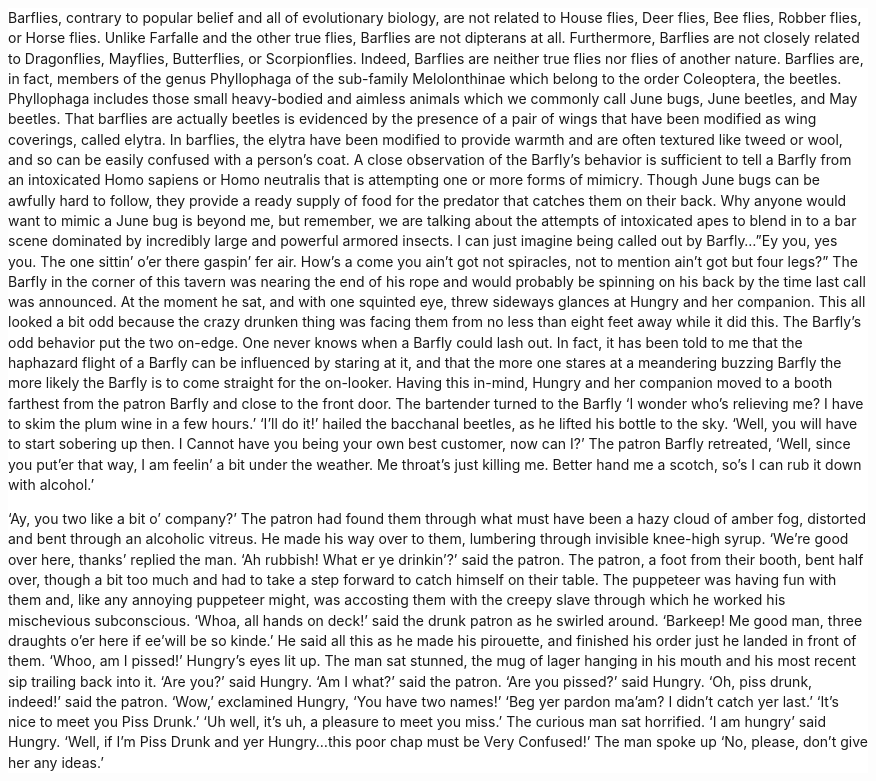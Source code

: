 Barflies, contrary to popular belief and all of evolutionary biology, are not related to House flies, Deer flies, Bee flies, Robber flies, or Horse flies. Unlike Farfalle and the other true flies, Barflies are not dipterans at all. Furthermore, Barflies are not closely related to Dragonflies, Mayflies, Butterflies, or Scorpionflies. Indeed, Barflies are neither true flies nor flies of another nature. Barflies are, in fact, members of the genus  Phyllophaga of the sub-family Melolonthinae which belong to the order Coleoptera, the beetles. Phyllophaga includes those small heavy-bodied and aimless animals which we commonly call June bugs, June beetles, and May beetles. That barflies are actually beetles is evidenced by the presence of a pair of wings that have been modified as wing coverings, called elytra. In barflies, the elytra have been modified to provide warmth and are often textured like tweed or wool, and so can be easily confused with a person’s coat.
A close observation of the Barfly’s behavior is sufficient to tell a Barfly from an intoxicated Homo sapiens or Homo neutralis that is attempting one or more forms of mimicry. Though June bugs can be awfully hard to follow, they provide a ready supply of food for the predator that catches them on their back. Why anyone would want to mimic a June bug is beyond me, but remember, we are talking about the attempts of intoxicated apes to blend in to a bar scene dominated by incredibly large and powerful armored insects. I can just imagine being called out by Barfly…”Ey you, yes you. The one sittin’ o’er there gaspin’ fer air. How’s a come you ain’t got not spiracles, not to mention ain’t got but four legs?”
The Barfly in the corner of this tavern was nearing the end of his rope and would probably be spinning on his back by the time last call was announced. At the moment he sat, and with one squinted eye, threw sideways glances at Hungry and her companion. This all looked a bit odd because the crazy drunken thing was facing them from no less than eight feet away while it did this. 
        The Barfly’s odd behavior put the two on-edge. One never knows when a Barfly could lash out. In fact, it has been told to me that the haphazard flight of a Barfly can be influenced by staring at it, and that the more one stares at a meandering buzzing Barfly the more likely the Barfly is to come straight for the on-looker. Having this in-mind, Hungry and her companion moved to a booth farthest from the patron Barfly and close to the front door. The bartender turned to the Barfly ‘I wonder who’s relieving me? I have to skim the plum wine in a few hours.’
‘I’ll do it!’ hailed the bacchanal beetles, as he lifted his bottle to the sky.
‘Well, you will have to start sobering up then. I Cannot have you being your own best customer, now can I?’
The patron Barfly retreated, ‘Well, since you put’er that way, I am feelin’ a bit under the weather. Me throat’s just killing me. Better hand me a scotch, so’s I can rub it down with alcohol.’


‘Ay, you two like a bit o’ company?’ The patron had found them through what must have been a hazy cloud of amber fog, distorted and bent through an alcoholic vitreus. He made his way over to them, lumbering through invisible knee-high syrup.
‘We’re good over here, thanks’ replied the man.
‘Ah rubbish! What er ye drinkin’?’ said the patron.
The patron, a foot from their booth, bent half over, though a bit too much and had to take a step forward to catch himself on their table. The puppeteer was having fun with them and, like any annoying puppeteer might, was accosting them with the creepy slave through which he worked his mischevious subconscious.
‘Whoa, all hands on deck!’ said the drunk patron as he swirled around.
‘Barkeep! Me good man, three draughts o’er here if ee’will be so kinde.’ He said all this as he made his pirouette, and finished his order just he landed in front of them.
‘Whoo, am I pissed!’
Hungry’s eyes lit up.
The man sat stunned, the mug of lager hanging in his mouth and his most recent sip trailing back into it.
‘Are you?’ said Hungry.
‘Am I what?’ said the patron.
‘Are you pissed?’ said Hungry.
‘Oh, piss drunk, indeed!’ said the patron.
‘Wow,’ exclamined Hungry, ‘You have two names!’
‘Beg yer pardon ma’am? I didn’t catch yer last.’
‘It’s nice to meet you Piss Drunk.’
‘Uh well, it’s uh, a pleasure to meet you miss.’ 
The curious man sat horrified.
‘I am hungry’ said Hungry.
‘Well, if I’m Piss Drunk and yer Hungry…this poor chap must be Very Confused!’
The man spoke up ‘No, please, don’t give her any ideas.’